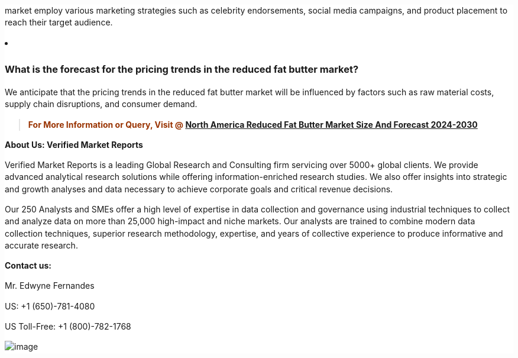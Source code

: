 market employ various marketing strategies such as celebrity endorsements, social media campaigns, and product placement to reach their target audience.</p>        </li>        <li>            <h3>What is the forecast for the pricing trends in the reduced fat butter market?</div><div></h3>            <p>We anticipate that the pricing trends in the reduced fat butter market will be influenced by factors such as raw material costs, supply chain disruptions, and consumer demand.</p>        </li>    </ol></body></html></p><blockquote><p><span style="color: #993300;"><strong>For More Information or Query, Visit @ <a href="https://www.verifiedmarketreports.com/product/global-reduced-fat-butter-market-growth-2019-2024/">North America Reduced Fat Butter Market Size And Forecast 2024-2030</a></strong></span></p></blockquote><p><strong>About Us: Verified Market Reports</strong></p><p>Verified Market Reports is a leading Global Research and Consulting firm servicing over 5000+ global clients. We provide advanced analytical research solutions while offering information-enriched research studies. We also offer insights into strategic and growth analyses and data necessary to achieve corporate goals and critical revenue decisions.</p><p>Our 250 Analysts and SMEs offer a high level of expertise in data collection and governance using industrial techniques to collect and analyze data on more than 25,000 high-impact and niche markets. Our analysts are trained to combine modern data collection techniques, superior research methodology, expertise, and years of collective experience to produce informative and accurate research.</p><p><strong>Contact us:</strong></p><p>Mr. Edwyne Fernandes</p><p>US: +1 (650)-781-4080</p><p>US Toll-Free: +1 (800)-782-1768</p>
![image](https://github.com/user-attachments/assets/87a6c8ea-e805-4248-80cd-23ebefba4eb0)
